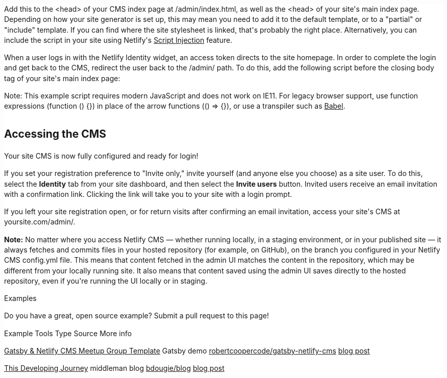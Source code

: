 Add this to the \<head> of your CMS index page at /admin/index.html, as well as the \<head> of your site's main index page. Depending on how your site generator is set up, this may mean you need to add it to the default template, or to a "partial" or "include" template. If you can find where the site stylesheet is linked, that's probably the right place. Alternatively, you can include the script in your site using Netlify's [Script Injection](https://www.netlify.com/docs/inject-analytics-snippets/) feature.

When a user logs in with the Netlify Identity widget, an access token directs to the site homepage. In order to complete the login and get back to the CMS, redirect the user back to the /admin/ path. To do this, add the following script before the closing body tag of your site's main index page:

Note: This example script requires modern JavaScript and does not work on IE11. For legacy browser support, use function expressions (function () {}) in place of the arrow functions (() => {}), or use a transpiler such as [Babel](https://babeljs.io/).

## Accessing the CMS

Your site CMS is now fully configured and ready for login!

If you set your registration preference to "Invite only," invite yourself (and anyone else you choose) as a site user. To do this, select the **Identity** tab from your site dashboard, and then select the **Invite users** button. Invited users receive an email invitation with a confirmation link. Clicking the link will take you to your site with a login prompt.

If you left your site registration open, or for return visits after confirming an email invitation, access your site's CMS at yoursite.com/admin/.

**Note:** No matter where you access Netlify CMS — whether running locally, in a staging environment, or in your published site — it always fetches and commits files in your hosted repository (for example, on GitHub), on the branch you configured in your Netlify CMS config.yml file. This means that content fetched in the admin UI matches the content in the repository, which may be different from your locally running site. It also means that content saved using the admin UI saves directly to the hosted repository, even if you're running the UI locally or in staging.

Examples

Do
you have a great, open source example? Submit a pull request to this page!

Example
Tools
Type
Source
More info

[Gatsby & Netlify
CMS Meetup Group Template](https://github.com/robertcoopercode/gatsby-netlify-cms)
Gatsby
demo
[robertcoopercode/gatsby-netlify-cms](https://github.com/robertcoopercode/gatsby-netlify-cms)
[blog
post](https://blog.logrocket.com/gatsby-netlify-cms-a-perfect-pairing-d50d59d16f67)

[This
Developing Journey](https://briandouglas.me/)
middleman
blog
[bdougie/blog](https://github.com/bdougie/blog)
[blog
post](https://www.netlify.com/blog/2017/04/20/creating-a-blog-with-middleman-and-netlify-cms/)
